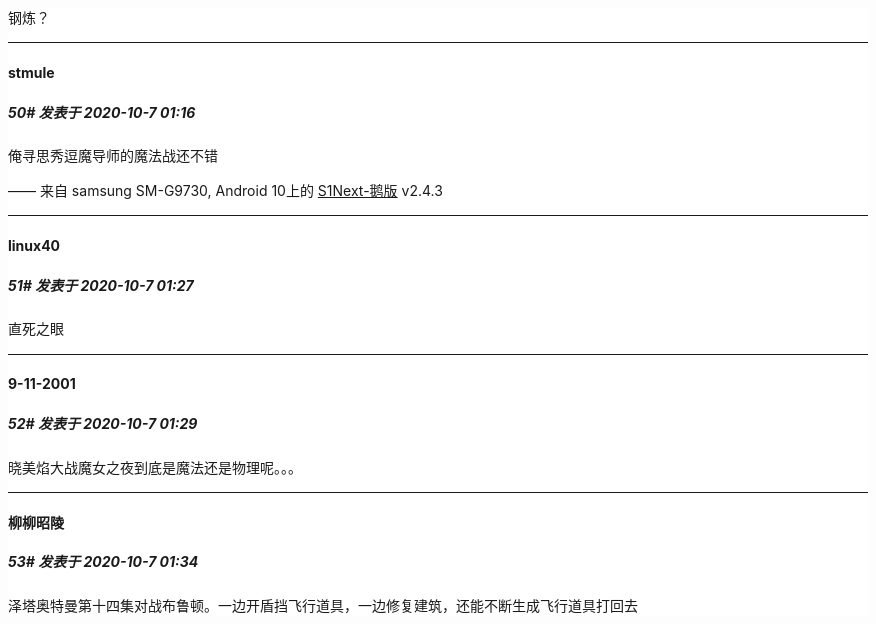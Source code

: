 钢炼？







-----

####  stmule  
##### 50#       发表于 2020-10-7 01:16




俺寻思秀逗魔导师的魔法战还不错

—— 来自 samsung SM-G9730, Android 10上的 [S1Next-鹅版](https://github.com/ykrank/S1-Next/releases) v2.4.3







-----

####  linux40  
##### 51#       发表于 2020-10-7 01:27




直死之眼







-----

####  9-11-2001  
##### 52#       发表于 2020-10-7 01:29




晓美焰大战魔女之夜到底是魔法还是物理呢。。。







-----

####  柳柳昭陵  
##### 53#       发表于 2020-10-7 01:34




泽塔奥特曼第十四集对战布鲁顿。一边开盾挡飞行道具，一边修复建筑，还能不断生成飞行道具打回去



